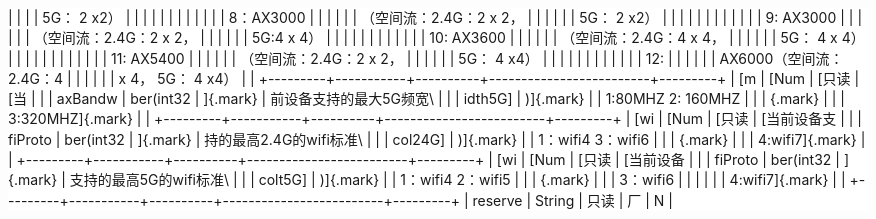 |         |           |          | 5G： 2 x2）             |         |
|         |           |          |                         |         |
|         |           |          | 8：AX3000               |         |
|         |           |          | （空间流：2.4G：2 x 2， |         |
|         |           |          | 5G： 2 x2）             |         |
|         |           |          |                         |         |
|         |           |          | 9: AX3000               |         |
|         |           |          | （空间流：2.4G：2 x 2， |         |
|         |           |          | 5G:4 x 4）              |         |
|         |           |          |                         |         |
|         |           |          | 10: AX3600              |         |
|         |           |          | （空间流：2.4G：4 x 4， |         |
|         |           |          | 5G： 4 x 4）            |         |
|         |           |          |                         |         |
|         |           |          | 11: AX5400              |         |
|         |           |          | （空间流：2.4G：2 x 2， |         |
|         |           |          | 5G： 4 x4）             |         |
|         |           |          |                         |         |
|         |           |          | 12:                     |         |
|         |           |          | AX6000（空间流：2.4G：4 |         |
|         |           |          | x 4， 5G： 4 x4）       |         |
+---------+-----------+----------+-------------------------+---------+
| [m      | [Num      | [只读    | [当                     |         |
| axBandw | ber(int32 | ]{.mark} | 前设备支持的最大5G频宽\ |         |
| idth5G] | )]{.mark} |          | 1:80MHZ 2: 160MHZ       |         |
| {.mark} |           |          | 3:320MHZ]{.mark}        |         |
+---------+-----------+----------+-------------------------+---------+
| [wi     | [Num      | [只读    | [当前设备支             |         |
| fiProto | ber(int32 | ]{.mark} | 持的最高2.4G的wifi标准\ |         |
| col24G] | )]{.mark} |          | 1：wifi4 3：wifi6       |         |
| {.mark} |           |          | 4:wifi7]{.mark}         |         |
+---------+-----------+----------+-------------------------+---------+
| [wi     | [Num      | [只读    | [当前设备               |         |
| fiProto | ber(int32 | ]{.mark} | 支持的最高5G的wifi标准\ |         |
| colt5G] | )]{.mark} |          | 1：wifi4 2：wifi5       |         |
| {.mark} |           |          | 3：wifi6                |         |
|         |           |          | 4:wifi7]{.mark}         |         |
+---------+-----------+----------+-------------------------+---------+
| reserve | String    | 只读     | 厂                      | N       |